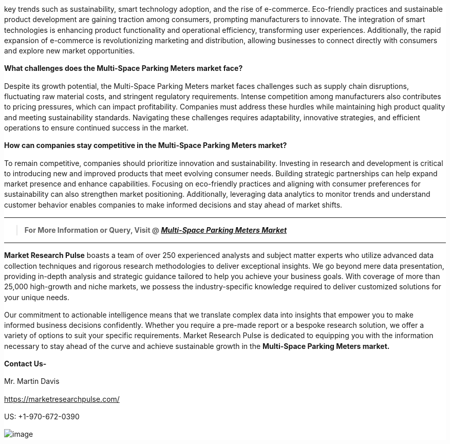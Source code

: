 key trends such as sustainability, smart technology adoption, and the rise of e-commerce. Eco-friendly practices and sustainable product development are gaining traction among consumers, prompting manufacturers to innovate. The integration of smart technologies is enhancing product functionality and operational efficiency, transforming user experiences. Additionally, the rapid expansion of e-commerce is revolutionizing marketing and distribution, allowing businesses to connect directly with consumers and explore new market opportunities.</p><p><strong>What challenges does the Multi-Space Parking Meters market face?</strong></p><p>Despite its growth potential, the Multi-Space Parking Meters market faces challenges such as supply chain disruptions, fluctuating raw material costs, and stringent regulatory requirements. Intense competition among manufacturers also contributes to pricing pressures, which can impact profitability. Companies must address these hurdles while maintaining high product quality and meeting sustainability standards. Navigating these challenges requires adaptability, innovative strategies, and efficient operations to ensure continued success in the market.</p><p><strong>How can companies stay competitive in the Multi-Space Parking Meters market?</strong></p><p>To remain competitive, companies should prioritize innovation and sustainability. Investing in research and development is critical to introducing new and improved products that meet evolving consumer needs. Building strategic partnerships can help expand market presence and enhance capabilities. Focusing on eco-friendly practices and aligning with consumer preferences for sustainability can also strengthen market positioning. Additionally, leveraging data analytics to monitor trends and understand customer behavior enables companies to make informed decisions and stay ahead of market shifts.</p><hr /><blockquote><p><strong>For More Information or Query, Visit @&nbsp;<em><a href="https://marketresearchpulse.com/report/75250/multi-space-parking-meters-market?utm_source=Linkedin&utm_medium=021">Multi-Space Parking Meters Market</a></em></strong></p></blockquote><hr /><p><strong>Market Research Pulse</strong> boasts a team of over 250 experienced analysts and subject matter experts who utilize advanced data collection techniques and rigorous research methodologies to deliver exceptional insights. We go beyond mere data presentation, providing in-depth analysis and strategic guidance tailored to help you achieve your business goals. With coverage of more than 25,000 high-growth and niche markets, we possess the industry-specific knowledge required to deliver customized solutions for your unique needs.</p><p>Our commitment to actionable intelligence means that we translate complex data into insights that empower you to make informed business decisions confidently. Whether you require a pre-made report or a bespoke research solution, we offer a variety of options to suit your specific requirements. Market Research Pulse is dedicated to equipping you with the information necessary to stay ahead of the curve and achieve sustainable growth in the <strong>Multi-Space Parking Meters market.</strong></p><p><strong>Contact Us-</strong></p><p>Mr. Martin Davis</p><p>https://marketresearchpulse.com/</p><p>US: +1-970-672-0390</p>
![image](https://github.com/user-attachments/assets/ae8ba2e7-a8da-4c43-bca8-fa5c4b8adfb1)
